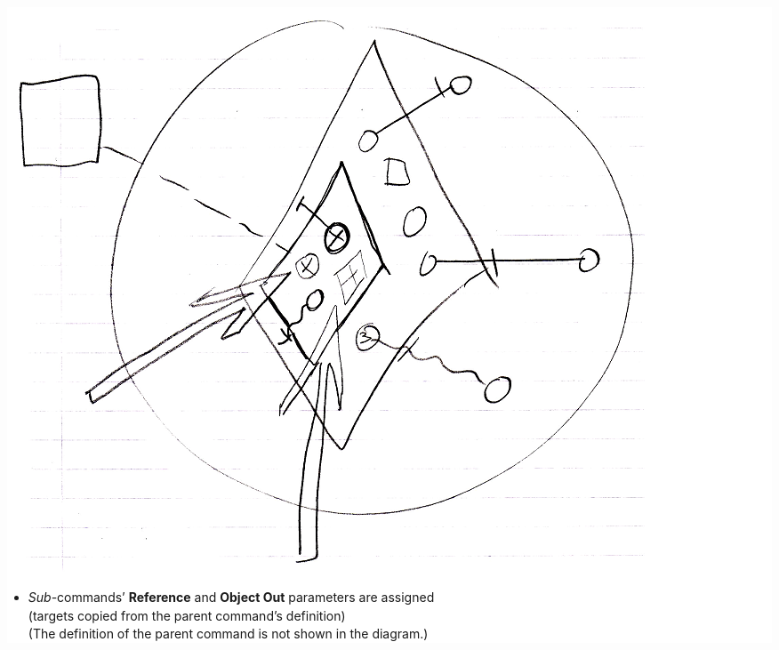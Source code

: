   ![](images/3.%20Creation%20Behavior%20Of%20Commands.009.png)

- *Sub*-commands’ __Reference__ and __Object Out__ parameters are assigned  
  (targets copied from the parent command’s definition)  
  (The definition of the parent command is not shown in the diagram.)
